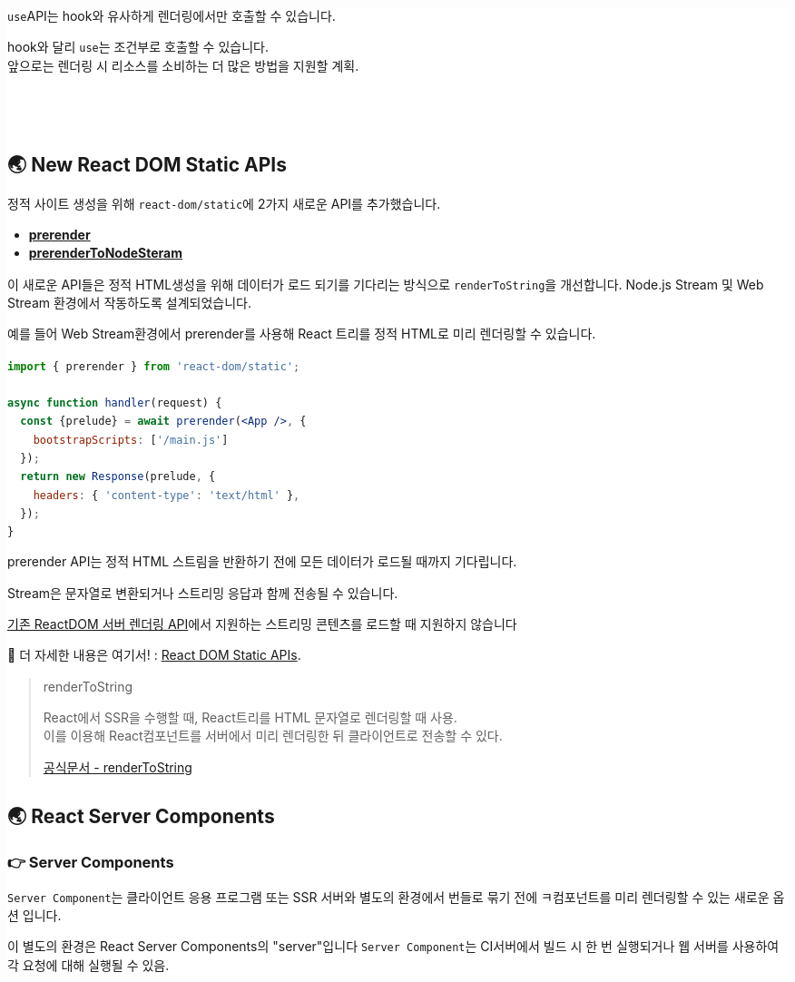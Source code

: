 `use`API는 hook와 유사하게 렌더링에서만 호출할 수 있습니다. 

hook와 달리 `use`는 조건부로 호출할 수 있습니다.<br/>앞으로는 렌더링 시 리소스를 소비하는 더 많은 방법을 지원할 계획.

<br/><br/>

## 🌏 New React DOM Static APIs

정적 사이트 생성을 위해 `react-dom/static`에 2가지 새로운 API를 추가했습니다.

* [**prerender**](https://react.dev/reference/react-dom/static/prerender)
* [**prerenderToNodeSteram**](https://react.dev/reference/react-dom/static/prerenderToNodeStream)

이 새로운 API들은 정적 HTML생성을 위해 데이터가 로드 되기를 기다리는 방식으로 `renderToString`을 개선합니다.  Node.js Stream 및 Web Stream 환경에서 작동하도록 설계되었습니다.

예를 들어 Web Stream환경에서 prerender를 사용해 React 트리를 정적 HTML로 미리 렌더링할 수 있습니다.

```jsx
import { prerender } from 'react-dom/static';

async function handler(request) {
  const {prelude} = await prerender(<App />, {
    bootstrapScripts: ['/main.js']
  });
  return new Response(prelude, {
    headers: { 'content-type': 'text/html' },
  });
}
```

prerender API는 정적 HTML 스트림을 반환하기 전에 모든 데이터가 로드될 때까지 기다립니다.

Stream은 문자열로 변환되거나 스트리밍 응답과 함께 전송될 수 있습니다.

[기존 ReactDOM 서버 렌더링 API](https://react.dev/reference/react-dom/server)에서 지원하는 스트리밍 콘텐츠를 로드할 때 지원하지 않습니다

📘 더 자세한 내용은 여기서! : [React DOM Static APIs](https://react.dev/reference/react-dom/static).

> renderToString
>
> React에서 SSR을 수행할 때, React트리를 HTML 문자열로 렌더링할 때 사용.<br/>이를 이용해 React컴포넌트를 서버에서 미리 렌더링한 뒤 클라이언트로 전송할 수 있다.
>
> [공식문서 - renderToString](https://react.dev/reference/react-dom/server/renderToString)



## 🌏 React Server Components

### 👉 Server Components

`Server Component`는 클라이언트 응용 프로그램 또는 SSR 서버와 별도의 환경에서 번들로 묶기 전에 ㅋ컴포넌트를 미리 렌더링할 수 있는 새로운 옵션 입니다.

이 별도의 환경은 React Server Components의 "server"입니다 `Server Component`는 CI서버에서 빌드 시 한 번 실행되거나 웹 서버를 사용하여 각 요청에 대해 실행될 수 있음.
